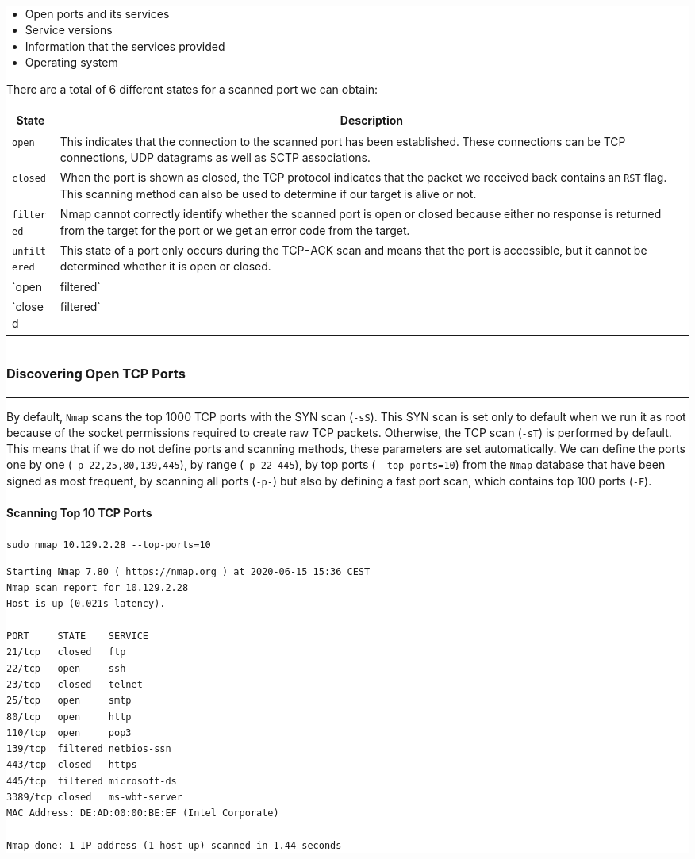 -   Open ports and its services
-   Service versions
-   Information that the services provided
-   Operating system

There are a total of 6 different states for a scanned port we can obtain:

| State | Description |
| --- | --- |
| `open` | This indicates that the connection to the scanned port has been established. These connections can be TCP connections, UDP datagrams as well as SCTP associations. |
| `closed` | When the port is shown as closed, the TCP protocol indicates that the packet we received back contains an `RST` flag. This scanning method can also be used to determine if our target is alive or not. |
| `filtered` | Nmap cannot correctly identify whether the scanned port is open or closed because either no response is returned from the target for the port or we get an error code from the target. |
| `unfiltered` | This state of a port only occurs during the TCP-ACK scan and means that the port is accessible, but it cannot be determined whether it is open or closed. |
| `open|filtered` | If we do not get a response for a specific port, `Nmap` will set it to that state. This indicates that a firewall or packet filter may protect the port. |
| `closed|filtered` | This state only occurs in the IP ID idle scans and indicates that it was impossible to determine if the scanned port is closed or filtered by a firewall. |

* * * * *

### Discovering Open TCP Ports
--------------------------

By default, `Nmap` scans the top 1000 TCP ports with the SYN scan (`-sS`). This SYN scan is set only to default when we run it as root because of the socket permissions required to create raw TCP packets. Otherwise, the TCP scan (`-sT`) is performed by default. This means that if we do not define ports and scanning methods, these parameters are set automatically. We can define the ports one by one (`-p 22,25,80,139,445`), by range (`-p 22-445`), by top ports (`--top-ports=10`) from the `Nmap` database that have been signed as most frequent, by scanning all ports (`-p-`) but also by defining a fast port scan, which contains top 100 ports (`-F`).

#### Scanning Top 10 TCP Ports

	sudo nmap 10.129.2.28 --top-ports=10 

```text
Starting Nmap 7.80 ( https://nmap.org ) at 2020-06-15 15:36 CEST
Nmap scan report for 10.129.2.28
Host is up (0.021s latency).

PORT     STATE    SERVICE
21/tcp   closed   ftp
22/tcp   open     ssh
23/tcp   closed   telnet
25/tcp   open     smtp
80/tcp   open     http
110/tcp  open     pop3
139/tcp  filtered netbios-ssn
443/tcp  closed   https
445/tcp  filtered microsoft-ds
3389/tcp closed   ms-wbt-server
MAC Address: DE:AD:00:00:BE:EF (Intel Corporate)

Nmap done: 1 IP address (1 host up) scanned in 1.44 seconds
```
